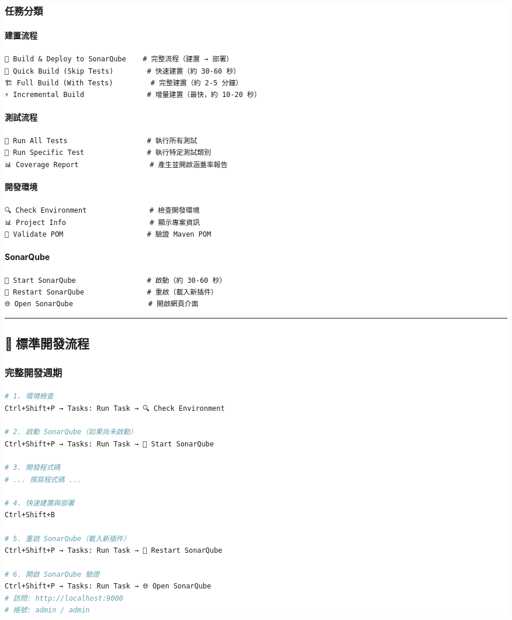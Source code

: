 ### 任務分類

#### 建置流程
```
🚀 Build & Deploy to SonarQube    # 完整流程（建置 → 部署）
🔨 Quick Build (Skip Tests)        # 快速建置（約 30-60 秒）
🏗️ Full Build (With Tests)         # 完整建置（約 2-5 分鐘）
⚡ Incremental Build               # 增量建置（最快，約 10-20 秒）
```

#### 測試流程
```
🧪 Run All Tests                   # 執行所有測試
🎯 Run Specific Test               # 執行特定測試類別
📊 Coverage Report                 # 產生並開啟涵蓋率報告
```

#### 開發環境
```
🔍 Check Environment               # 檢查開發環境
📊 Project Info                    # 顯示專案資訊
🔧 Validate POM                    # 驗證 Maven POM
```

#### SonarQube
```
🚀 Start SonarQube                 # 啟動（約 30-60 秒）
🔄 Restart SonarQube               # 重啟（載入新插件）
🌐 Open SonarQube                  # 開啟網頁介面
```

---

## 🚀 標準開發流程

### 完整開發週期

```bash
# 1. 環境檢查
Ctrl+Shift+P → Tasks: Run Task → 🔍 Check Environment

# 2. 啟動 SonarQube（如果尚未啟動）
Ctrl+Shift+P → Tasks: Run Task → 🚀 Start SonarQube

# 3. 開發程式碼
# ... 撰寫程式碼 ...

# 4. 快速建置與部署
Ctrl+Shift+B

# 5. 重啟 SonarQube（載入新插件）
Ctrl+Shift+P → Tasks: Run Task → 🔄 Restart SonarQube

# 6. 開啟 SonarQube 驗證
Ctrl+Shift+P → Tasks: Run Task → 🌐 Open SonarQube
# 訪問: http://localhost:9000
# 帳號: admin / admin
```
